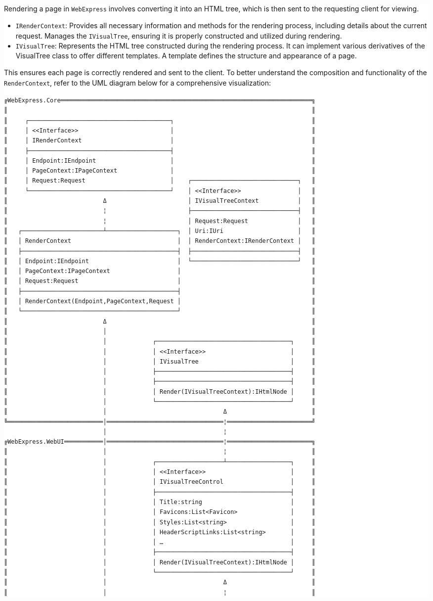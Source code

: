 Rendering a page in `WebExpress` involves converting it into an HTML tree, which is then sent to the requesting client for viewing. 

 - `IRenderContext`: Provides all necessary information and methods for the rendering process, including details about the current request. Manages the `IVisualTree`, ensuring it is properly constructed and utilized during rendering.
 - `IVisualTree`: Represents the HTML tree constructed during the rendering process. It can implement various derivatives of the VisualTree class to offer different templates. A template defines the structure and appearance of a page.

This ensures each page is correctly rendered and sent to the client. To better understand the composition and functionality of the `RenderContext`, refer to the UML diagram below for a comprehensive visualization:

```
╔WebExpress.Core═══════════════════════════════════════════════════════════════════════╗
║                                                                                      ║
║     ┌────────────────────────────────────────┐                                       ║
║     │ <<Interface>>                          │                                       ║
║     │ IRenderContext                         │                                       ║
║     ├────────────────────────────────────────┤                                       ║
║     │ Endpoint:IEndpoint                     │                                       ║
║     │ PageContext:IPageContext               │                                       ║
║     │ Request:Request                        │    ┌──────────────────────────────┐   ║
║     └────────────────────────────────────────┘    │ <<Interface>>                │   ║
║                           Δ                       │ IVisualTreeContext           │   ║
║                           ¦                       ├──────────────────────────────┤   ║
║                           ¦                       │ Request:Request              │   ║
║   ┌───────────────────────┴────────────────────┐  │ Uri:IUri                     │   ║
║   │ RenderContext                              │  │ RenderContext:IRenderContext │   ║
║   ├────────────────────────────────────────────┤  ├──────────────────────────────┤   ║
║   │ Endpoint:IEndpoint                         │  └──────────────────────────────┘   ║
║   │ PageContext:IPageContext                   │                                     ║
║   │ Request:Request                            │                                     ║
║   ├────────────────────────────────────────────┤                                     ║
║   │ RenderContext(Endpoint,PageContext,Request │                                     ║
║   └────────────────────────────────────────────┘                                     ║
║                           Δ                                                          ║
║                           │                                                          ║
║                           │             ┌──────────────────────────────────────┐     ║
║                           │             │ <<Interface>>                        │     ║
║                           │             │ IVisualTree                          │     ║
║                           │             ├──────────────────────────────────────┤     ║
║                           │             ├──────────────────────────────────────┤     ║
║                           │             │ Render(IVisualTreeContext):IHtmlNode │     ║
║                           │             └──────────────────────────────────────┘     ║
║                           │                                 Δ                        ║
╚═══════════════════════════│═════════════════════════════════¦════════════════════════╝
                            │                                 ¦
╔WebExpress.WebUI═══════════│═════════════════════════════════¦════════════════════════╗
║                           │                                 ¦                        ║
║                           │             ┌───────────────────┴──────────────────┐     ║
║                           │             │ <<Interface>>                        │     ║
║                           │             │ IVisualTreeControl                   │     ║
║                           │             ├──────────────────────────────────────┤     ║
║                           │             │ Title:string                         │     ║
║                           │             │ Favicons:List<Favicon>               │     ║
║                           │             │ Styles:List<string>                  │     ║
║                           │             │ HeaderScriptLinks:List<string>       │     ║
║                           │             │ …                                    │     ║
║                           │             ├──────────────────────────────────────┤     ║
║                           │             │ Render(IVisualTreeContext):IHtmlNode │     ║
║                           │             └──────────────────────────────────────┘     ║
║                           │                                 Δ                        ║
║                           │                                 ¦                        ║
```